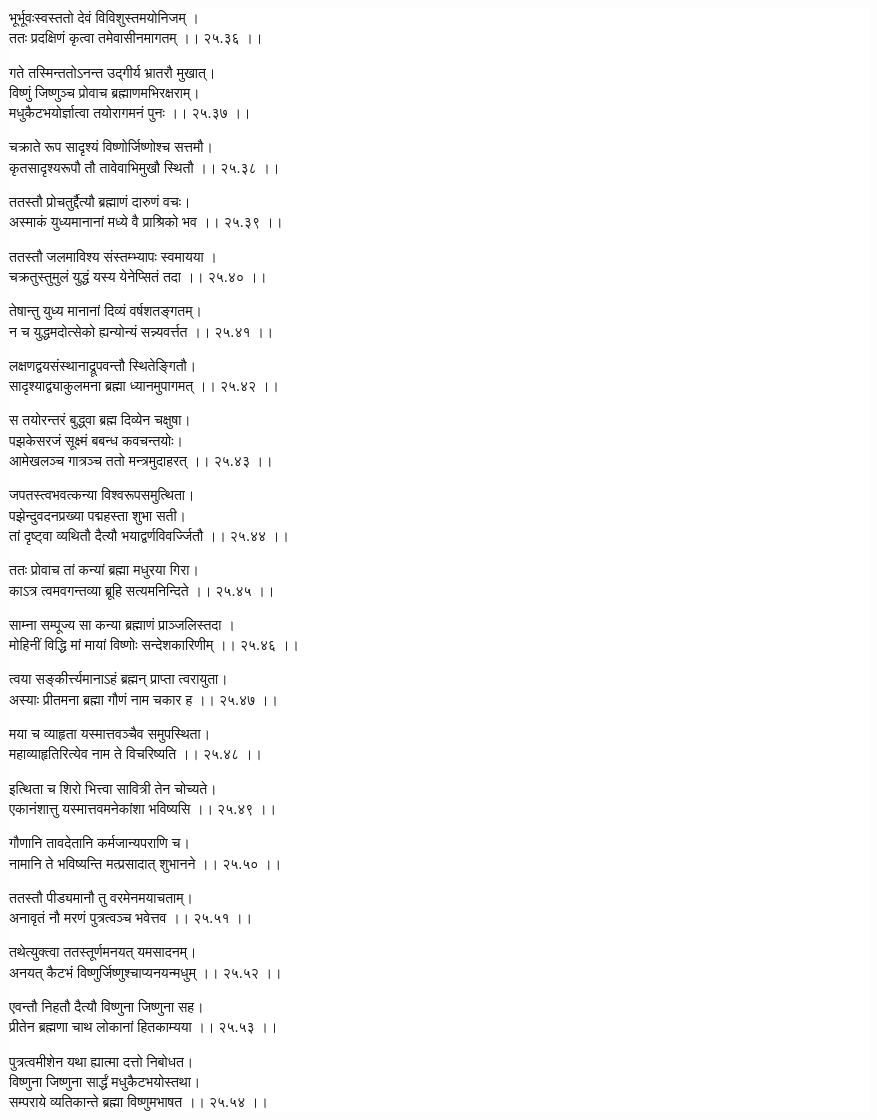 भूर्भूवःस्वस्ततो देवं विविशुस्तमयोनिजम् ।  
ततः प्रदक्षिणं कृत्वा तमेवासीनमागतम् ।। २५.३६ ।।  
  
गते तस्मिन्ततोऽनन्त उद्गीर्य भ्रातरौ मुखात्।  
विष्णुं जिष्णुञ्च प्रोवाच ब्रह्माणमभिरक्षराम्।  
मधुकैटभयोर्ज्ञात्वा तयोरागमनं पुनः ।। २५.३७ ।।  
  
चक्राते रूप सादृश्यं विष्णोर्जिष्णोश्च सत्तमौ।  
कृतसादृश्यरूपौ तौ तावेवाभिमुखौ स्थितौ ।। २५.३८ ।।  
  
ततस्तौ प्रोचतुर्द्दैत्यौ ब्रह्माणं दारुणं वचः।  
अस्माकं युध्यमानानां मध्ये वै प्राश्रिको भव ।। २५.३९ ।।  
  
ततस्तौ जलमाविश्य संस्तम्भ्यापः स्वमायया ।  
चक्रतुस्तुमुलं युद्धं यस्य येनेप्सितं तदा ।। २५.४० ।।  
  
तेषान्तु युध्य मानानां दिव्यं वर्षशतङ्गतम्।  
न च युद्धमदोत्सेको ह्यन्योन्यं सन्न्यवर्त्तत ।। २५.४१ ।।  
  
लक्षणद्वयसंस्थानाद्रूपवन्तौ स्थितेङ्गितौ।  
सादृश्याद्व्याकुलमना ब्रह्मा ध्यानमुपागमत् ।। २५.४२ ।।  
  
स तयोरन्तरं बुद्ध्वा ब्रह्म दिव्येन चक्षुषा।  
पझकेसरजं सूक्ष्मं बबन्ध कवचन्तयोः।  
आमेखलञ्च गात्रञ्च ततो मन्त्रमुदाहरत् ।। २५.४३ ।।  
  
जपतस्त्वभवत्कन्या विश्वरूपसमुत्थिता।  
पझेन्दुवदनप्रख्या पद्महस्ता शुभा सती।  
तां दृष्ट्वा व्यथितौ दैत्यौ भयाद्वर्णविवर्ज्जितौ ।। २५.४४ ।।  
  
ततः प्रोवाच तां कन्यां ब्रह्मा मधुरया गिरा।  
काऽत्र त्वमवगन्तव्या ब्रूहि सत्यमनिन्दिते ।। २५.४५ ।।  
  
साम्ना सम्पूज्य सा कन्या ब्रह्माणं प्राञ्जलिस्तदा ।  
मोहिनीं विद्धि मां मायां विष्णोः सन्देशकारिणीम् ।। २५.४६ ।।  
  
त्वया सङ्कीर्त्त्यमानाऽहं ब्रह्मन् प्राप्ता त्वरायुता।  
अस्याः प्रीतमना ब्रह्मा गौणं नाम चकार ह ।। २५.४७ ।।  
  
मया च व्याहृता यस्मात्तवञ्चैव समुपस्थिता।  
महाव्याहृतिरित्येव नाम ते विचरिष्यति ।। २५.४८ ।।  
  
इत्थिता च शिरो भित्त्वा सावित्री तेन चोच्यते।  
एकानंशात्तु यस्मात्तवमनेकांशा भविष्यसि ।। २५.४९ ।।  
  
गौणानि तावदेतानि कर्मजान्यपराणि च।  
नामानि ते भविष्यन्ति मत्प्रसादात् शुभानने ।। २५.५० ।।  
  
ततस्तौ पीड्यमानौ तु वरमेनमयाचताम्।  
अनावृतं नौ मरणं पुत्रत्वञ्च भवेत्तव ।। २५.५१ ।।  
  
तथेत्युक्त्वा ततस्तूर्णमनयत् यमसादनम्।  
अनयत् कैटभं विष्णुर्जिष्णुश्चाप्यनयन्मधुम् ।। २५.५२ ।।  
  
एवन्तौ निहतौ दैत्यौ विष्णुना जिष्णुना सह।  
प्रीतेन ब्रह्मणा चाथ लोकानां हितकाम्यया ।। २५.५३ ।।  
  
पुत्रत्वमीशेन यथा ह्यात्मा दत्तो निबोधत।  
विष्णुना जिष्णुना सार्द्धं मधुकैटभयोस्तथा।  
सम्पराये व्यतिकान्ते ब्रह्मा विष्णुमभाषत ।। २५.५४ ।।  
  